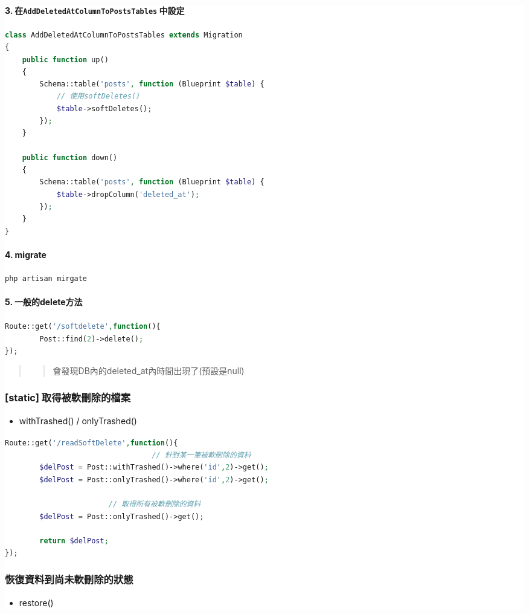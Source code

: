 #### 3. 在`AddDeletedAtColumnToPostsTables` 中設定
```php
class AddDeletedAtColumnToPostsTables extends Migration
{
    public function up()
    {
        Schema::table('posts', function (Blueprint $table) {
            // 使用softDeletes()
            $table->softDeletes();
        });
    }

    public function down()
    {
        Schema::table('posts', function (Blueprint $table) {
            $table->dropColumn('deleted_at');
        });
    }
}

```

#### 4. migrate
```php
php artisan mirgate
```

#### 5. 一般的delete方法
```php
Route::get('/softdelete',function(){
		Post::find(2)->delete();
});
```
>> 會發現DB內的deleted_at內時間出現了(預設是null)

### [static] 取得被軟刪除的檔案 
* withTrashed() / onlyTrashed() 

```php
Route::get('/readSoftDelete',function(){
                                  // 針對某一筆被軟刪除的資料
		$delPost = Post::withTrashed()->where('id',2)->get();
		$delPost = Post::onlyTrashed()->where('id',2)->get();
		
		                // 取得所有被軟刪除的資料
		$delPost = Post::onlyTrashed()->get();
		
		return $delPost;
});

```

### 恢復資料到尚未軟刪除的狀態
* restore()
